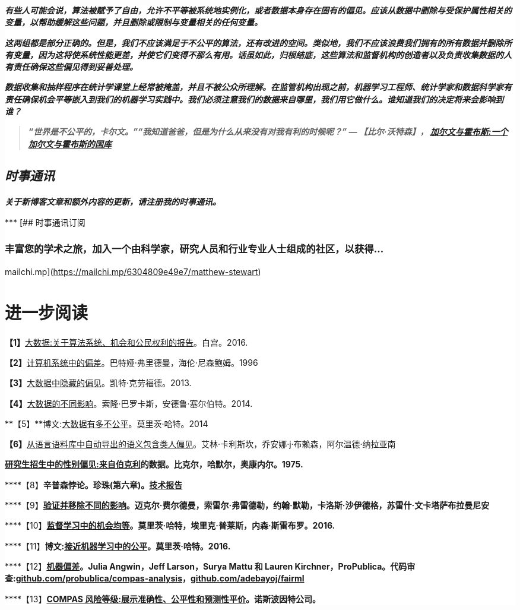 ***有些人可能会说，算法被赋予了自由，允许不平等被系统地实例化，或者数据本身存在固有的偏见。应该从数据中删除与受保护属性相关的变量，以帮助缓解这些问题，并且删除或限制与变量相关的任何变量。***

***这两组都是部分正确的。但是，我们不应该满足于不公平的算法，还有改进的空间。类似地，我们不应该浪费我们拥有的所有数据并删除所有变量，因为这将使系统性能更差，并使它们变得不那么有用。话虽如此，归根结底，这些算法和监督机构的创造者以及负责收集数据的人有责任确保这些偏见得到妥善处理。***

***数据收集和抽样程序在统计学课堂上经常被掩盖，并且不被公众所理解。在监管机构出现之前，机器学习工程师、统计学家和数据科学家有责任确保机会平等嵌入到我们的机器学习实践中。我们必须注意我们的数据来自哪里，我们用它做什么。谁知道我们的决定将来会影响到谁？***

> ***“世界是不公平的，卡尔文。”“我知道爸爸，但是为什么从来没有对我有利的时候呢？”
> *―* ***【比尔·沃特森】，*** [***加尔文与霍布斯:一个加尔文与霍布斯的国库***](https://www.goodreads.com/work/quotes/2244438)***

## ***时事通讯***

***关于新博客文章和额外内容的更新，请注册我的时事通讯。***

***[](https://mailchi.mp/6304809e49e7/matthew-stewart) [## 时事通讯订阅

### 丰富您的学术之旅，加入一个由科学家，研究人员和行业专业人士组成的社区，以获得…

mailchi.mp](https://mailchi.mp/6304809e49e7/matthew-stewart) 

# 进一步阅读

**【1】**[大数据:关于算法系统、机会和公民权利的报告](https://obamawhitehouse.archives.gov/sites/default/files/microsites/ostp/2016_0504_data_discrimination.pdf)。白宫。2016.

**【2】**[计算机系统中的偏差](http://dl.acm.org/citation.cfm?id=230561)。巴特娅·弗里德曼，海伦·尼森鲍姆。1996

**【3】**[大数据中隐藏的偏见](https://hbr.org/2013/04/the-hidden-biases-in-big-data)。凯特·克劳福德。2013.

**【4】**[大数据的不同影响](https://papers.ssrn.com/sol3/papers.cfm?abstract_id=2477899)。索隆·巴罗卡斯，安德鲁·塞尔伯特。2014.

**【5】**博文:[大数据有多不公平](https://medium.com/@mrtz/how-big-data-is-unfair-9aa544d739de)。莫里茨·哈特。2014

**【6】**[从语言语料库中自动导出的语义包含类人偏见](http://science.sciencemag.org/content/356/6334/183)。艾林·卡利斯坎，乔安娜·j·布赖森，阿尔温德·纳拉亚南

**[研究生招生中的性别偏见:来自伯克利](http://science.sciencemag.org/content/187/4175/398)的数据。比克尔，哈默尔，奥康内尔。1975.**

****【8】**辛普森悖论。珍珠(第六章)。[技术报告](http://bayes.cs.ucla.edu/R264.pdf)**

****【9】**[验证并移除不同的影响](https://arxiv.org/abs/1412.3756)。迈克尔·费尔德曼，索雷尔·弗雷德勒，约翰·默勒，卡洛斯·沙伊德格，苏雷什·文卡塔萨布拉曼尼安**

****【10】**[监督学习中的机会均等](https://arxiv.org/abs/1610.02413)。莫里茨·哈特，埃里克·普莱斯，内森·斯雷布罗。2016.**

****【11】**博文:[接近机器学习中的公平](http://blog.mrtz.org/2016/09/06/approaching-fairness.html)。莫里茨·哈特。2016.**

****【12】**[机器偏差](https://www.propublica.org/article/machine-bias-risk-assessments-in-criminal-sentencing)。Julia Angwin，Jeff Larson，Surya Mattu 和 Lauren Kirchner，ProPublica。代码审查:[github.com/probublica/compas-analysis](https://github.com/propublica/compas-analysis)，[github.com/adebayoj/fairml](https://github.com/adebayoj/fairml)**

****【13】**[COMPAS 风险等级:展示准确性、公平性和预测性平价](https://www.documentcloud.org/documents/2998391-ProPublica-Commentary-Final-070616.html)。诺斯波因特公司。**
